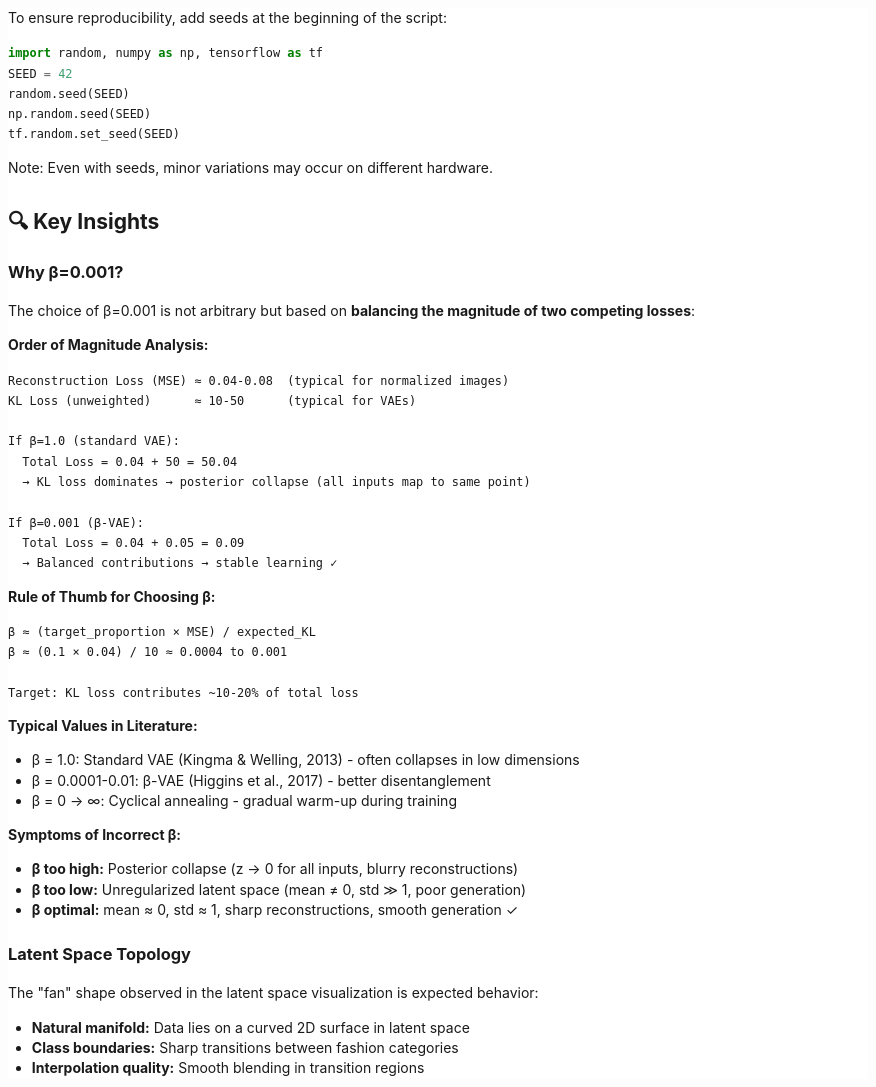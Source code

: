To ensure reproducibility, add seeds at the beginning of the script:
```python
import random, numpy as np, tensorflow as tf
SEED = 42
random.seed(SEED)
np.random.seed(SEED)
tf.random.set_seed(SEED)
```

Note: Even with seeds, minor variations may occur on different hardware.

## 🔍 Key Insights

### Why β=0.001?

The choice of β=0.001 is not arbitrary but based on **balancing the magnitude of two competing losses**:

**Order of Magnitude Analysis:**
```
Reconstruction Loss (MSE) ≈ 0.04-0.08  (typical for normalized images)
KL Loss (unweighted)      ≈ 10-50      (typical for VAEs)

If β=1.0 (standard VAE):
  Total Loss = 0.04 + 50 = 50.04
  → KL loss dominates → posterior collapse (all inputs map to same point)

If β=0.001 (β-VAE):
  Total Loss = 0.04 + 0.05 = 0.09
  → Balanced contributions → stable learning ✓
```

**Rule of Thumb for Choosing β:**
```
β ≈ (target_proportion × MSE) / expected_KL
β ≈ (0.1 × 0.04) / 10 ≈ 0.0004 to 0.001

Target: KL loss contributes ~10-20% of total loss
```

**Typical Values in Literature:**
- β = 1.0: Standard VAE (Kingma & Welling, 2013) - often collapses in low dimensions
- β = 0.0001-0.01: β-VAE (Higgins et al., 2017) - better disentanglement
- β = 0 → ∞: Cyclical annealing - gradual warm-up during training

**Symptoms of Incorrect β:**
- **β too high:** Posterior collapse (z → 0 for all inputs, blurry reconstructions)
- **β too low:** Unregularized latent space (mean ≠ 0, std ≫ 1, poor generation)
- **β optimal:** mean ≈ 0, std ≈ 1, sharp reconstructions, smooth generation ✓

### Latent Space Topology
The "fan" shape observed in the latent space visualization is expected behavior:
- **Natural manifold:** Data lies on a curved 2D surface in latent space
- **Class boundaries:** Sharp transitions between fashion categories
- **Interpolation quality:** Smooth blending in transition regions
